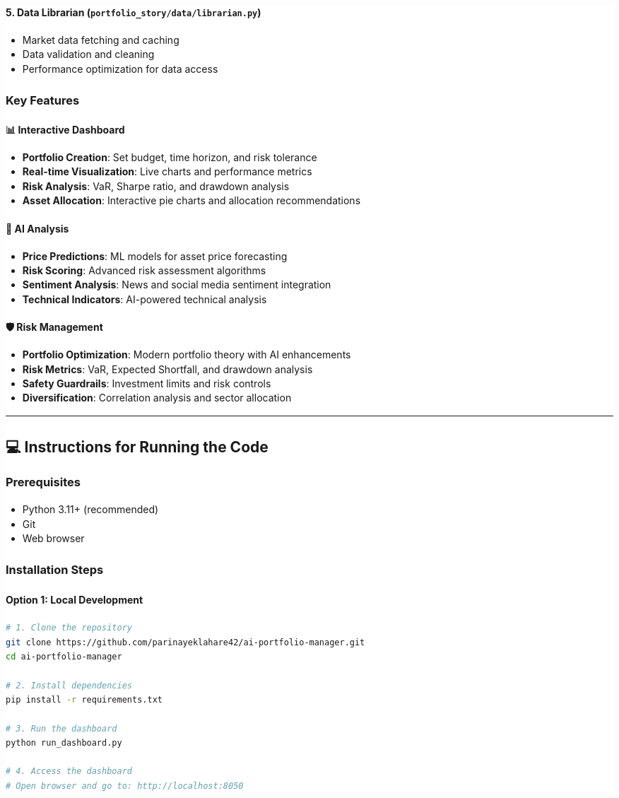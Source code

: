 #### 5. **Data Librarian** (`portfolio_story/data/librarian.py`)

- Market data fetching and caching
- Data validation and cleaning
- Performance optimization for data access

### **Key Features**

#### 📊 **Interactive Dashboard**

- **Portfolio Creation**: Set budget, time horizon, and risk tolerance
- **Real-time Visualization**: Live charts and performance metrics
- **Risk Analysis**: VaR, Sharpe ratio, and drawdown analysis
- **Asset Allocation**: Interactive pie charts and allocation recommendations

#### 🤖 **AI Analysis**

- **Price Predictions**: ML models for asset price forecasting
- **Risk Scoring**: Advanced risk assessment algorithms
- **Sentiment Analysis**: News and social media sentiment integration
- **Technical Indicators**: AI-powered technical analysis

#### 🛡️ **Risk Management**

- **Portfolio Optimization**: Modern portfolio theory with AI enhancements
- **Risk Metrics**: VaR, Expected Shortfall, and drawdown analysis
- **Safety Guardrails**: Investment limits and risk controls
- **Diversification**: Correlation analysis and sector allocation

---

## 💻 Instructions for Running the Code

### **Prerequisites**

- Python 3.11+ (recommended)
- Git
- Web browser

### **Installation Steps**

#### **Option 1: Local Development**

```bash
# 1. Clone the repository
git clone https://github.com/parinayeklahare42/ai-portfolio-manager.git
cd ai-portfolio-manager

# 2. Install dependencies
pip install -r requirements.txt

# 3. Run the dashboard
python run_dashboard.py

# 4. Access the dashboard
# Open browser and go to: http://localhost:8050
```
